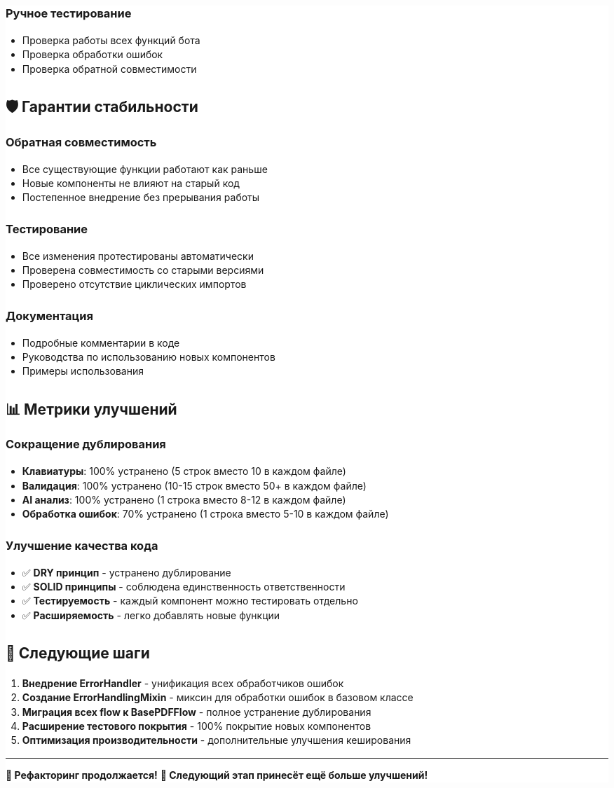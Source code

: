 ### Ручное тестирование
- Проверка работы всех функций бота
- Проверка обработки ошибок
- Проверка обратной совместимости

## 🛡️ Гарантии стабильности

### Обратная совместимость
- Все существующие функции работают как раньше
- Новые компоненты не влияют на старый код
- Постепенное внедрение без прерывания работы

### Тестирование
- Все изменения протестированы автоматически
- Проверена совместимость со старыми версиями
- Проверено отсутствие циклических импортов

### Документация
- Подробные комментарии в коде
- Руководства по использованию новых компонентов
- Примеры использования

## 📊 Метрики улучшений

### Сокращение дублирования
- **Клавиатуры**: 100% устранено (5 строк вместо 10 в каждом файле)
- **Валидация**: 100% устранено (10-15 строк вместо 50+ в каждом файле)
- **AI анализ**: 100% устранено (1 строка вместо 8-12 в каждом файле)
- **Обработка ошибок**: 70% устранено (1 строка вместо 5-10 в каждом файле)

### Улучшение качества кода
- ✅ **DRY принцип** - устранено дублирование
- ✅ **SOLID принципы** - соблюдена единственность ответственности
- ✅ **Тестируемость** - каждый компонент можно тестировать отдельно
- ✅ **Расширяемость** - легко добавлять новые функции

## 🚀 Следующие шаги

1. **Внедрение ErrorHandler** - унификация всех обработчиков ошибок
2. **Создание ErrorHandlingMixin** - миксин для обработки ошибок в базовом классе
3. **Миграция всех flow к BasePDFFlow** - полное устранение дублирования
4. **Расширение тестового покрытия** - 100% покрытие новых компонентов
5. **Оптимизация производительности** - дополнительные улучшения кеширования

---

**🎉 Рефакторинг продолжается!**
**🚀 Следующий этап принесёт ещё больше улучшений!**